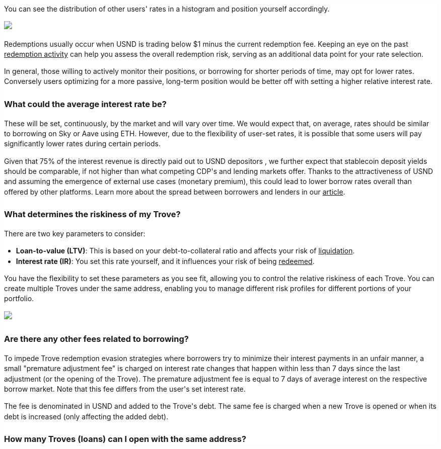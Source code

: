 You can see the distribution of other users' rates in a histogram and position yourself accordingly.

![](https://docs.liquity.org/~gitbook/image?url=https%3A%2F%2F2342324437-files.gitbook.io%2F%7E%2Ffiles%2Fv0%2Fb%2Fgitbook-x-prod.appspot.com%2Fo%2Fspaces%252FE2A1Xrcj7XasxOiotWky%252Fuploads%252FHkqGvdaJxndhC8uhzLw0%252Frerwere.png%3Falt%3Dmedia%26token%3D796599d0-6785-4cd2-ad6a-bad02d062f45&width=768&dpr=4&quality=100&sign=c26f7d49&sv=2)

Redemptions usually occur when USND is trading below $1 minus the current redemption fee. Keeping an eye on the past [redemption activity](https://dune.com/liquity/liquity-v2#redemptions) can help you assess the overall redemption risk, serving as an additional data point for your rate selection.

In general, those willing to actively monitor their positions, or borrowing for shorter periods of time, may opt for lower rates. Conversely users optimizing for a more passive, long-term position would be better off with setting a higher relative interest rate.

### What could the average interest rate be?

These will be set, continuously, by the market and will vary over time. We would expect that, on average, rates should be similar to borrowing on Sky or Aave using ETH. However, due to the flexibility of user-set rates, it is possible that some users will pay significantly lower rates during certain periods.&#x20;

Given that 75% of the interest revenue is directly paid out to USND depositors , we further expect that stablecoin deposit yields should be comparable, if not higher than what competing CDP's and lending markets offer. Thanks to the attractiveness of USND and assuming the emergence of external use cases (monetary premium), this could lead to lower borrow rates overall than offered by other platforms. Learn more about the spread between borrowers and lenders in our [article](https://www.liquity.org/blog/liquity-v2-a-de-facto-reference-rate-for-defi).

### What determines the riskiness of my Trove?

There are two key parameters to consider:

* **Loan-to-value (LTV)**: This is based on your debt-to-collateral ratio and affects your risk of [liquidation](borrowing-and-liquidations.md#how-do-liquidations-work-in-mustang).
* **Interest rate (IR)**: You set this rate yourself, and it influences your risk of being [redeemed](/docs/user-docs/redemption-and-delegation#what-are-redemptions).

You have the flexibility to set these parameters as you see fit, allowing you to control the relative riskiness of each Trove. You can create multiple Troves under the same address, enabling you to manage different risk profiles for different portions of your portfolio.

![](https://docs.liquity.org/~gitbook/image?url=https%3A%2F%2F2342324437-files.gitbook.io%2F%7E%2Ffiles%2Fv0%2Fb%2Fgitbook-x-prod.appspot.com%2Fo%2Fspaces%252FE2A1Xrcj7XasxOiotWky%252Fuploads%252FPtoSsrpN4nxIZviPrc1s%252FLoan%2520personas.png%3Falt%3Dmedia%26token%3D649cb0e4-eb3e-44e4-8fe6-4432dbaed967&width=768&dpr=4&quality=100&sign=bb12995f&sv=2)

### Are there any other fees related to borrowing?

To impede Trove redemption evasion strategies where borrowers try to minimize their interest payments in an unfair manner, a small "premature adjustment fee" is charged on interest rate changes that happen within less than 7 days since the last adjustment (or the opening of the Trove). The premature adjustment fee is equal to 7 days of average interest on the respective borrow market. Note that this fee differs from the user's set interest rate.&#x20;

The fee is denominated in USND and added to the Trove's debt. The same fee is charged when a new Trove is opened or when its debt is increased (only affecting the added debt).

### How many Troves (loans) can I open with the same address?
